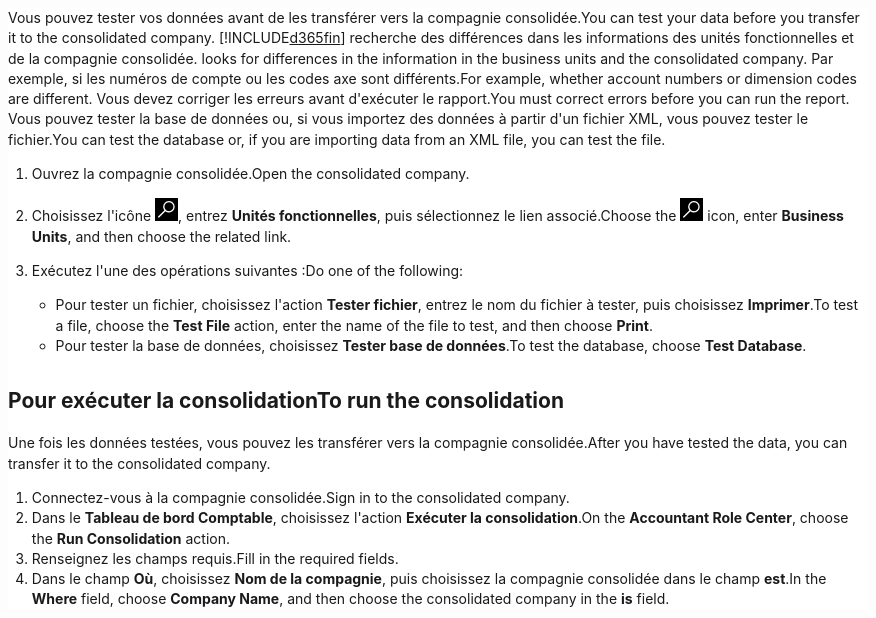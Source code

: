 <span data-ttu-id="9bed0-188">Vous pouvez tester vos données avant de les transférer vers la compagnie consolidée.</span><span class="sxs-lookup"><span data-stu-id="9bed0-188">You can test your data before you transfer it to the consolidated company.</span></span> [!INCLUDE[d365fin](includes/d365fin_md.md)]<span data-ttu-id="9bed0-189"> recherche des différences dans les informations des unités fonctionnelles et de la compagnie consolidée.</span><span class="sxs-lookup"><span data-stu-id="9bed0-189"> looks for differences in the information in the business units and the consolidated company.</span></span> <span data-ttu-id="9bed0-190">Par exemple, si les numéros de compte ou les codes axe sont différents.</span><span class="sxs-lookup"><span data-stu-id="9bed0-190">For example, whether account numbers or dimension codes are different.</span></span> <span data-ttu-id="9bed0-191">Vous devez corriger les erreurs avant d'exécuter le rapport.</span><span class="sxs-lookup"><span data-stu-id="9bed0-191">You must correct errors before you can run the report.</span></span> <span data-ttu-id="9bed0-192">Vous pouvez tester la base de données ou, si vous importez des données à partir d'un fichier XML, vous pouvez tester le fichier.</span><span class="sxs-lookup"><span data-stu-id="9bed0-192">You can test the database or, if you are importing data from an XML file, you can test the file.</span></span>   
  
1. <span data-ttu-id="9bed0-193">Ouvrez la compagnie consolidée.</span><span class="sxs-lookup"><span data-stu-id="9bed0-193">Open the consolidated company.</span></span>  
2. <span data-ttu-id="9bed0-194">Choisissez l'icône ![Page ou rapport pour la recherche](media/ui-search/search_small.png "icône Page ou rapport pour la recherche"), entrez **Unités fonctionnelles**, puis sélectionnez le lien associé.</span><span class="sxs-lookup"><span data-stu-id="9bed0-194">Choose the ![Search for Page or Report](media/ui-search/search_small.png "Search for Page or Report icon") icon, enter **Business Units**, and then choose the related link.</span></span>  
3. <span data-ttu-id="9bed0-195">Exécutez l'une des opérations suivantes :</span><span class="sxs-lookup"><span data-stu-id="9bed0-195">Do one of the following:</span></span>  
  
    * <span data-ttu-id="9bed0-196">Pour tester un fichier, choisissez l'action **Tester fichier**, entrez le nom du fichier à tester, puis choisissez **Imprimer**.</span><span class="sxs-lookup"><span data-stu-id="9bed0-196">To test a file, choose the **Test File** action, enter the name of the file to test, and then choose **Print**.</span></span>  
    * <span data-ttu-id="9bed0-197">Pour tester la base de données, choisissez **Tester base de données**.</span><span class="sxs-lookup"><span data-stu-id="9bed0-197">To test the database, choose **Test Database**.</span></span>  

## <a name="to-run-the-consolidation"></a><span data-ttu-id="9bed0-198">Pour exécuter la consolidation</span><span class="sxs-lookup"><span data-stu-id="9bed0-198">To run the consolidation</span></span>
<span data-ttu-id="9bed0-199">Une fois les données testées, vous pouvez les transférer vers la compagnie consolidée.</span><span class="sxs-lookup"><span data-stu-id="9bed0-199">After you have tested the data, you can transfer it to the consolidated company.</span></span>  
  
1. <span data-ttu-id="9bed0-200">Connectez-vous à la compagnie consolidée.</span><span class="sxs-lookup"><span data-stu-id="9bed0-200">Sign in to the consolidated company.</span></span>  
2. <span data-ttu-id="9bed0-201">Dans le **Tableau de bord Comptable**, choisissez l'action **Exécuter la consolidation**.</span><span class="sxs-lookup"><span data-stu-id="9bed0-201">On the **Accountant Role Center**, choose the **Run Consolidation** action.</span></span>  
3. <span data-ttu-id="9bed0-202">Renseignez les champs requis.</span><span class="sxs-lookup"><span data-stu-id="9bed0-202">Fill in the required fields.</span></span>  
4. <span data-ttu-id="9bed0-203">Dans le champ **Où**, choisissez **Nom de la compagnie**, puis choisissez la compagnie consolidée dans le champ **est**.</span><span class="sxs-lookup"><span data-stu-id="9bed0-203">In the **Where** field, choose **Company Name**, and then choose the consolidated company in the **is** field.</span></span>  
